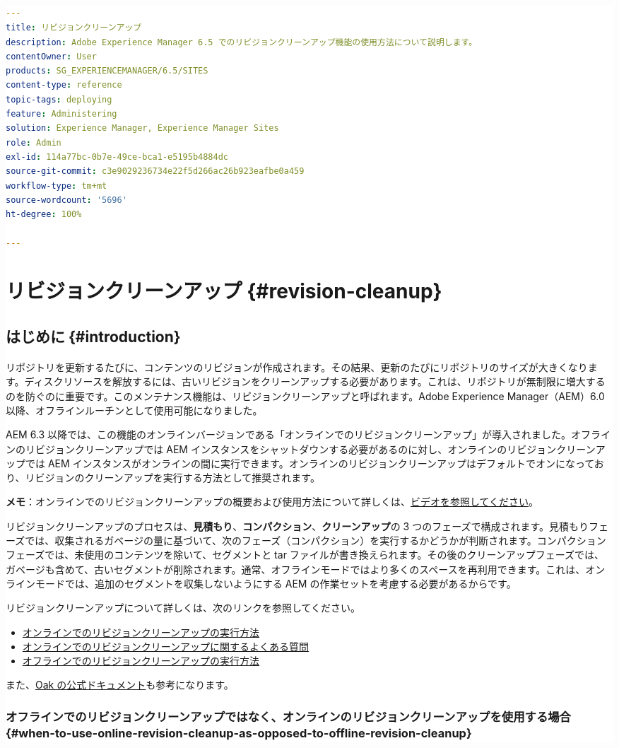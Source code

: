 ```yaml
---
title: リビジョンクリーンアップ
description: Adobe Experience Manager 6.5 でのリビジョンクリーンアップ機能の使用方法について説明します。
contentOwner: User
products: SG_EXPERIENCEMANAGER/6.5/SITES
content-type: reference
topic-tags: deploying
feature: Administering
solution: Experience Manager, Experience Manager Sites
role: Admin
exl-id: 114a77bc-0b7e-49ce-bca1-e5195b4884dc
source-git-commit: c3e9029236734e22f5d266ac26b923eafbe0a459
workflow-type: tm+mt
source-wordcount: '5696'
ht-degree: 100%

---
```


# リビジョンクリーンアップ {#revision-cleanup}

## はじめに {#introduction}

リポジトリを更新するたびに、コンテンツのリビジョンが作成されます。その結果、更新のたびにリポジトリのサイズが大きくなります。ディスクリソースを解放するには、古いリビジョンをクリーンアップする必要があります。これは、リポジトリが無制限に増大するのを防ぐのに重要です。このメンテナンス機能は、リビジョンクリーンアップと呼ばれます。Adobe Experience Manager（AEM）6.0 以降、オフラインルーチンとして使用可能になりました。

AEM 6.3 以降では、この機能のオンラインバージョンである「オンラインでのリビジョンクリーンアップ」が導入されました。オフラインのリビジョンクリーンアップでは AEM インスタンスをシャットダウンする必要があるのに対し、オンラインのリビジョンクリーンアップでは AEM インスタンスがオンラインの間に実行できます。オンラインのリビジョンクリーンアップはデフォルトでオンになっており、リビジョンのクリーンアップを実行する方法として推奨されます。

**メモ**：オンラインでのリビジョンクリーンアップの概要および使用方法について詳しくは、[ビデオを参照してください](https://experienceleague.adobe.com/docs/experience-manager-learn/foundation/administration/use-online-revision-clean-up.html?lang=ja)。

リビジョンクリーンアップのプロセスは、**見積もり**、**コンパクション**、**クリーンアップ**&#x200B;の 3 つのフェーズで構成されます。見積もりフェーズでは、収集されるガベージの量に基づいて、次のフェーズ（コンパクション）を実行するかどうかが判断されます。コンパクションフェーズでは、未使用のコンテンツを除いて、セグメントと tar ファイルが書き換えられます。その後のクリーンアップフェーズでは、ガベージも含めて、古いセグメントが削除されます。通常、オフラインモードではより多くのスペースを再利用できます。これは、オンラインモードでは、追加のセグメントを収集しないようにする AEM の作業セットを考慮する必要があるからです。

リビジョンクリーンアップについて詳しくは、次のリンクを参照してください。

* [オンラインでのリビジョンクリーンアップの実行方法](/help/sites-deploying/revision-cleanup.md#how-to-run-online-revision-cleanup)
* [オンラインでのリビジョンクリーンアップに関するよくある質問](/help/sites-deploying/revision-cleanup.md#online-revision-cleanup-frequently-asked-questions)
* [オフラインでのリビジョンクリーンアップの実行方法](/help/sites-deploying/revision-cleanup.md#how-to-run-offline-revision-cleanup)

また、[Oak の公式ドキュメント](https://jackrabbit.apache.org/oak/docs/nodestore/segment/overview.html)も参考になります。

### オフラインでのリビジョンクリーンアップではなく、オンラインのリビジョンクリーンアップを使用する場合 {#when-to-use-online-revision-cleanup-as-opposed-to-offline-revision-cleanup}
